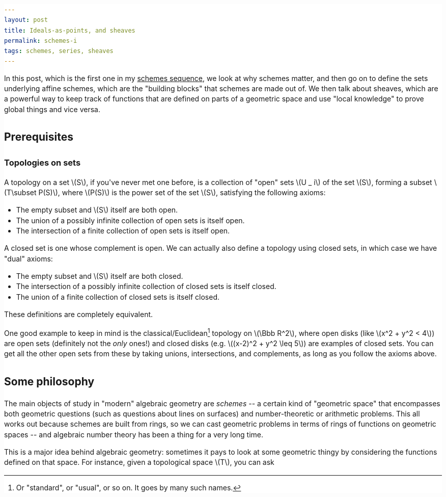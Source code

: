 ```yaml
---
layout: post
title: Ideals-as-points, and sheaves
permalink: schemes-i
tags: schemes, series, sheaves
---
```


In this post, which is the first one in my [schemes sequence](/schemes/), we look at why schemes matter, and then go on to define the sets underlying affine schemes, which are the "building blocks" that schemes are made out of. We then talk about sheaves, which are a powerful way to keep track of functions that are defined on parts of a geometric space and use "local knowledge" to prove global things and vice versa.

## Prerequisites

### Topologies on sets

A topology on a set \\(S\\), if you've never met one before, is a collection of "open" sets \\(U _ i\\) of the set \\(S\\), forming a subset \\(T\\subset P(S)\\), where \\(P(S)\\) is the power set of the set \\(S\\), satisfying the following axioms:

* The empty subset and \\(S\\) itself are both open.
* The union of a possibly infinite collection of open sets is itself open.
* The intersection of a finite collection of open sets is itself open.

A closed set is one whose complement is open. We can actually also define a topology using closed sets, in which case we have "dual" axioms:

* The empty subset and \\(S\\) itself are both closed.
* The intersection of a possibly infinite collection of closed sets is itself closed.
* The union of a finite collection of closed sets is itself closed.

These definitions are completely equivalent.

One good example to keep in mind is the classical/Euclidean[^r2top] topology on \\(\\Bbb R^2\\), where open disks (like \\(x^2 + y^2 < 4\\)) are open sets (definitely not the *only* ones!) and closed disks (e.g. \\((x-2)^2 + y^2 \\leq 5\\)) are examples of closed sets. You can get all the other open sets from these by taking unions, intersections, and complements, as long as you follow the axioms above.

## Some philosophy

The main objects of study in "modern" algebraic geometry are *schemes* -- a certain kind of "geometric space" that encompasses both geometric questions (such as questions about lines on surfaces) and number-theoretic or arithmetic problems. This all works out because schemes are built from rings, so we can cast geometric problems in terms of rings of functions on geometric spaces -- and algebraic number theory has been a thing for a very long time.

This is a major idea behind algebraic geometry: sometimes it pays to look at some geometric thingy by considering the functions defined on that space. For instance, given a topological space \\(T\\), you can ask


[^put-a-ring-on-it]: I debated whether "Put some rings on it" would be going too far and decided against it in the end. After all, not everyone is as cool as the Mathcamp mentor who apparently did a parody of [this](https://www.youtube.com/watch?v=4m1EFMoRFvY) that goes just as you would expect it to.
[^vakil]: Here is a [link](http://math.stanford.edu/~vakil/216blog/FOAGdec2915public.pdf) to the latest-as-of-writing December 2015 edition. I've heard a lot of people say that a physical version is coming out sometime soon.
[^geom-schemes]: Eisenbud-Harris, The Geometry of Schemes.
[^vakil-1]: [FOAG](#vakil).
[^sites]: In fact, this "functorial" definition is the one used in defining, say, étale cohomology or sheaves on other "sites". (While I might feel very grown-up right now, but I think it's imperative to note that I don't know much more about sites and étale-stuff than what I just wrote down.)
[^frac]: Or sometimes its image under the composition of the canonical morphisms \\(R\\to R/\\pp \\to \\Frac(R/\\pp)\\).
[^surj-stalk]: For instance, surjectivity on all the stalks implies the surjectivity of a map of sheaves.
[^open-cover]: A bunch of open sets \\(U _ i\\) cover an arbitrary subset \\(U\\subset X\\) if \\(U = \\bigcup U _ i\\). The \\(U _ i\\) are said to form an *open cover* of \\(U\\).
[^reaction]: (*SMBC agitated-professor face*) "I mean, how can you not see it?"
[^r2top]: Or "standard", or "usual", or so on. It goes by many such names.
[^proj]: For instance, Liouville's theorem from complex analysis, or even "the only globally defined functions defined on a projective space are the constants".
[^reddit-fix-2]: Fixed thanks to /u/ImJustPassinBy on Reddit.
